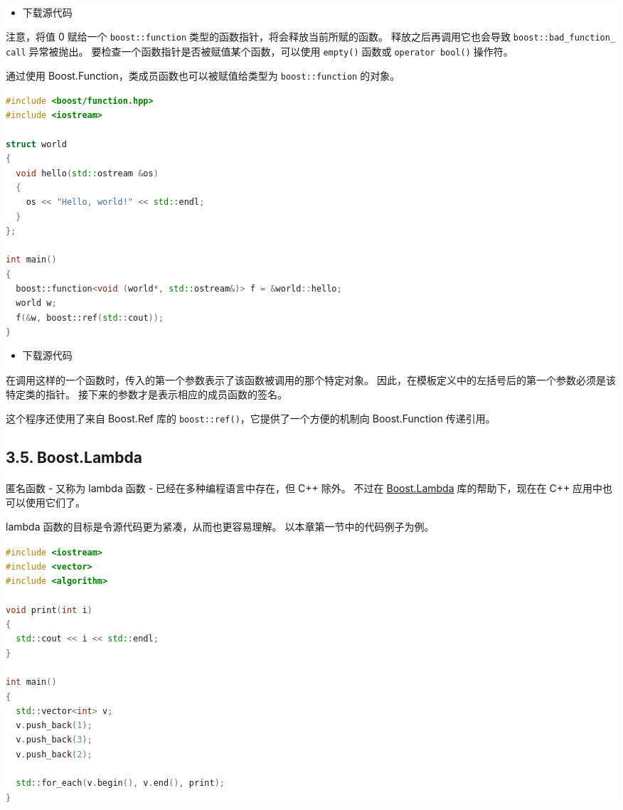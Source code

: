*   下载源代码

注意，将值 0 赋给一个 `boost::function` 类型的函数指针，将会释放当前所赋的函数。 释放之后再调用它也会导致 `boost::bad_function_call` 异常被抛出。 要检查一个函数指针是否被赋值某个函数，可以使用 `empty()` 函数或 `operator bool()` 操作符。

通过使用 Boost.Function，类成员函数也可以被赋值给类型为 `boost::function` 的对象。

```cpp
#include <boost/function.hpp> 
#include <iostream> 

struct world 
{ 
  void hello(std::ostream &os) 
  { 
    os << "Hello, world!" << std::endl; 
  } 
}; 

int main() 
{ 
  boost::function<void (world*, std::ostream&)> f = &world::hello; 
  world w; 
  f(&w, boost::ref(std::cout)); 
} 
```

*   下载源代码

在调用这样的一个函数时，传入的第一个参数表示了该函数被调用的那个特定对象。 因此，在模板定义中的左括号后的第一个参数必须是该特定类的指针。 接下来的参数才是表示相应的成员函数的签名。

这个程序还使用了来自 Boost.Ref 库的 `boost::ref()`，它提供了一个方便的机制向 Boost.Function 传递引用。

## 3.5\. Boost.Lambda

匿名函数 - 又称为 lambda 函数 - 已经在多种编程语言中存在，但 C++ 除外。 不过在 [Boost.Lambda](http://www.boost.org/libs/lambda/) 库的帮助下，现在在 C++ 应用中也可以使用它们了。

lambda 函数的目标是令源代码更为紧凑，从而也更容易理解。 以本章第一节中的代码例子为例。

```cpp
#include <iostream> 
#include <vector> 
#include <algorithm> 

void print(int i) 
{ 
  std::cout << i << std::endl; 
} 

int main() 
{ 
  std::vector<int> v; 
  v.push_back(1); 
  v.push_back(3); 
  v.push_back(2); 

  std::for_each(v.begin(), v.end(), print); 
} 
```
